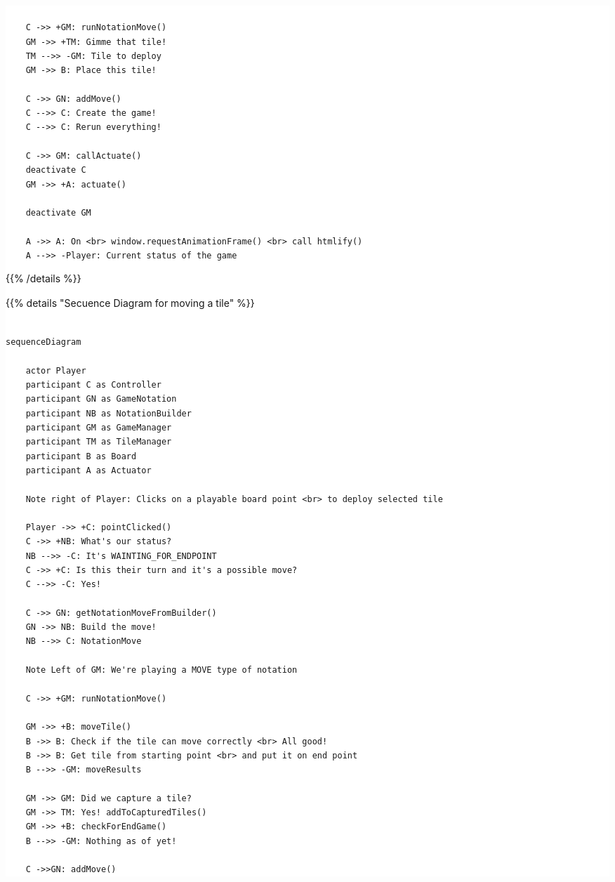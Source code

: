 ```mermaid

    C ->> +GM: runNotationMove()
    GM ->> +TM: Gimme that tile!
    TM -->> -GM: Tile to deploy
    GM ->> B: Place this tile!

    C ->> GN: addMove()
    C -->> C: Create the game!
    C -->> C: Rerun everything!

    C ->> GM: callActuate()
    deactivate C
    GM ->> +A: actuate()

    deactivate GM

    A ->> A: On <br> window.requestAnimationFrame() <br> call htmlify()
    A -->> -Player: Current status of the game
```

{{% /details %}}

{{% details "Secuence Diagram for moving a tile" %}}

```mermaid

sequenceDiagram

    actor Player
    participant C as Controller
    participant GN as GameNotation
    participant NB as NotationBuilder
    participant GM as GameManager
    participant TM as TileManager
    participant B as Board
    participant A as Actuator

    Note right of Player: Clicks on a playable board point <br> to deploy selected tile

    Player ->> +C: pointClicked()
    C ->> +NB: What's our status?
    NB -->> -C: It's WAINTING_FOR_ENDPOINT
    C ->> +C: Is this their turn and it's a possible move?
    C -->> -C: Yes!

    C ->> GN: getNotationMoveFromBuilder()
    GN ->> NB: Build the move!
    NB -->> C: NotationMove

    Note Left of GM: We're playing a MOVE type of notation

    C ->> +GM: runNotationMove()

    GM ->> +B: moveTile()
    B ->> B: Check if the tile can move correctly <br> All good!
    B ->> B: Get tile from starting point <br> and put it on end point
    B -->> -GM: moveResults

    GM ->> GM: Did we capture a tile?
    GM ->> TM: Yes! addToCapturedTiles()
    GM ->> +B: checkForEndGame()
    B -->> -GM: Nothing as of yet!

    C ->>GN: addMove()
```
